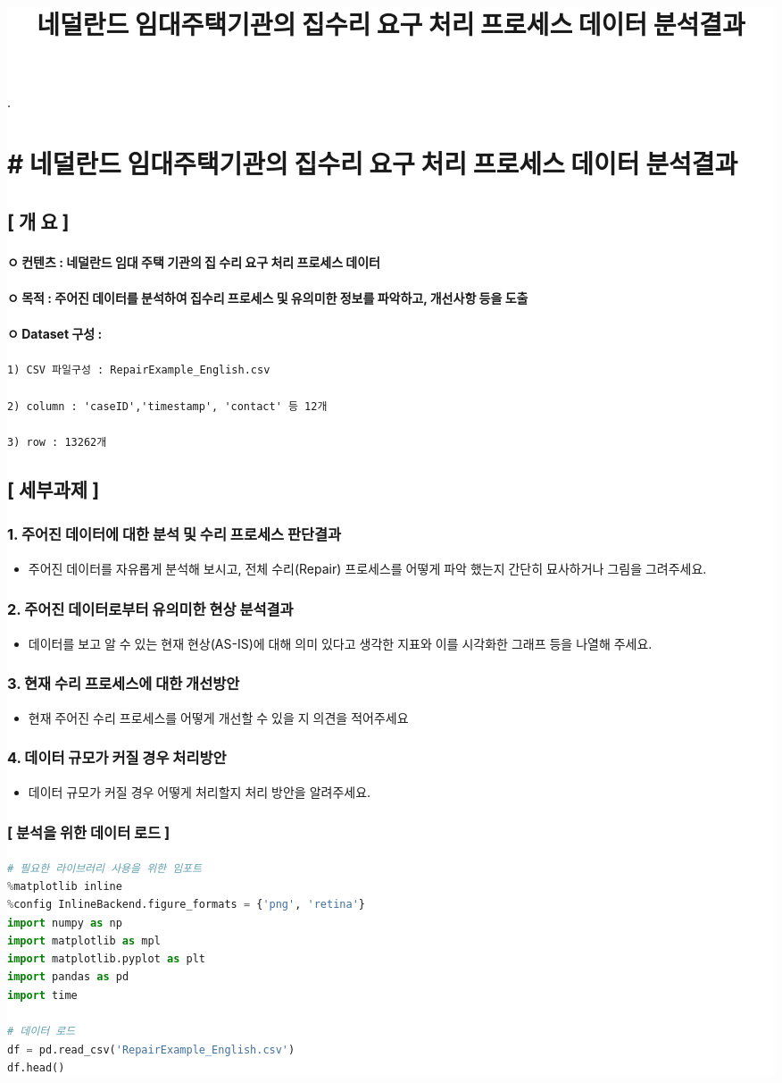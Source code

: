 ﻿---
layout: post
title: "네덜란드 임대주택기관의 집수리 요구 처리 프로세스 데이터 분석결과"
tags: [개인프로젝트, 프로세스 마이닝]
comments: true
---

.

#  # 네덜란드 임대주택기관의 집수리 요구 처리 프로세스 데이터 분석결과

## [  개 요 ]
   
#### ㅇ 컨텐츠 : 네덜란드 임대 주택 기관의 집 수리 요구 처리 프로세스 데이터
        
#### ㅇ 목적 : 주어진 데이터를 분석하여 집수리 프로세스 및 유의미한 정보를 파악하고, 개선사항 등을 도출

#### ㅇ Dataset 구성 :

    1) CSV 파일구성 : RepairExample_English.csv

    2) column : 'caseID','timestamp', 'contact' 등 12개
    
    3) row : 13262개

## [ 세부과제 ]

### 1. 주어진 데이터에 대한 분석 및 수리 프로세스 판단결과

- 주어진 데이터를 자유롭게 분석해 보시고, 전체 수리(Repair) 프로세스를 어떻게 파악 했는지 간단히 묘사하거나 그림을 그려주세요.

### 2. 주어진 데이터로부터 유의미한 현상 분석결과

- 데이터를 보고 알 수 있는 현재 현상(AS-IS)에 대해  의미 있다고 생각한 지표와 이를 시각화한 그래프 등을 나열해 주세요.

### 3. 현재 수리 프로세스에 대한 개선방안

- 현재 주어진 수리 프로세스를 어떻게 개선할 수 있을 지 의견을 적어주세요

### 4. 데이터 규모가 커질 경우 처리방안

- 데이터 규모가 커질 경우 어떻게 처리할지 처리 방안을 알려주세요.

### [ 분석을 위한 데이터 로드 ]


```python
# 필요한 라이브러리 사용을 위한 임포트
%matplotlib inline
%config InlineBackend.figure_formats = {'png', 'retina'}
import numpy as np
import matplotlib as mpl
import matplotlib.pyplot as plt
import pandas as pd
import time

# 데이터 로드
df = pd.read_csv('RepairExample_English.csv')
df.head()
```
